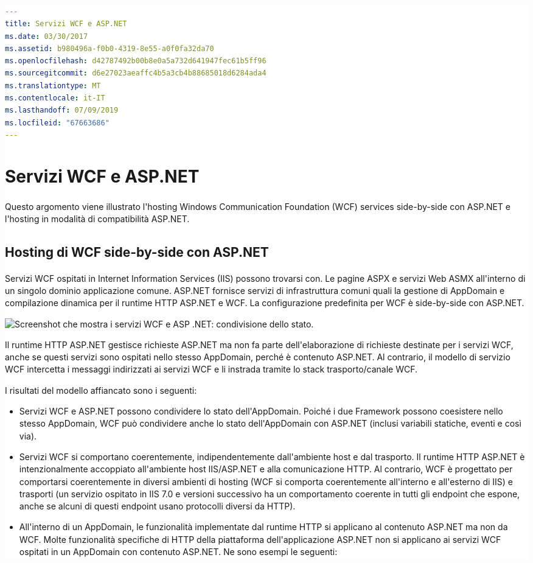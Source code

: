 ```yaml
---
title: Servizi WCF e ASP.NET
ms.date: 03/30/2017
ms.assetid: b980496a-f0b0-4319-8e55-a0f0fa32da70
ms.openlocfilehash: d42787492b00b8e0a5a732d641947fec61b5ff96
ms.sourcegitcommit: d6e27023aeaffc4b5a3cb4b88685018d6284ada4
ms.translationtype: MT
ms.contentlocale: it-IT
ms.lasthandoff: 07/09/2019
ms.locfileid: "67663686"
---
```

# <a name="wcf-services-and-aspnet"></a>Servizi WCF e ASP.NET

Questo argomento viene illustrato l'hosting Windows Communication Foundation (WCF) services side-by-side con ASP.NET e l'hosting in modalità di compatibilità ASP.NET.

## <a name="hosting-wcf-side-by-side-with-aspnet"></a>Hosting di WCF side-by-side con ASP.NET

Servizi WCF ospitati in Internet Information Services (IIS) possono trovarsi con. Le pagine ASPX e servizi Web ASMX all'interno di un singolo dominio applicazione comune. ASP.NET fornisce servizi di infrastruttura comuni quali la gestione di AppDomain e compilazione dinamica per il runtime HTTP ASP.NET e WCF. La configurazione predefinita per WCF è side-by-side con ASP.NET.

![Screenshot che mostra i servizi WCF e ASP .NET: condivisione dello stato.](./media/wcf-services-and-aspnet/windows-communication-foundation-services-asp-dotnet-configuration.gif)

Il runtime HTTP ASP.NET gestisce richieste ASP.NET ma non fa parte dell'elaborazione di richieste destinate per i servizi WCF, anche se questi servizi sono ospitati nello stesso AppDomain, perché è contenuto ASP.NET. Al contrario, il modello di servizio WCF intercetta i messaggi indirizzati ai servizi WCF e li instrada tramite lo stack trasporto/canale WCF.

I risultati del modello affiancato sono i seguenti:

- Servizi WCF e ASP.NET possono condividere lo stato dell'AppDomain. Poiché i due Framework possono coesistere nello stesso AppDomain, WCF può condividere anche lo stato dell'AppDomain con ASP.NET (inclusi variabili statiche, eventi e così via).

- Servizi WCF si comportano coerentemente, indipendentemente dall'ambiente host e dal trasporto. Il runtime HTTP ASP.NET è intenzionalmente accoppiato all'ambiente host IIS/ASP.NET e alla comunicazione HTTP. Al contrario, WCF è progettato per comportarsi coerentemente in diversi ambienti di hosting (WCF si comporta coerentemente all'interno e all'esterno di IIS) e trasporti (un servizio ospitato in IIS 7.0 e versioni successivo ha un comportamento coerente in tutti gli endpoint che espone, anche se alcuni di questi endpoint usano protocolli diversi da HTTP).

- All'interno di un AppDomain, le funzionalità implementate dal runtime HTTP si applicano al contenuto ASP.NET ma non da WCF. Molte funzionalità specifiche di HTTP della piattaforma dell'applicazione ASP.NET non si applicano ai servizi WCF ospitati in un AppDomain con contenuto ASP.NET. Ne sono esempi le seguenti:
